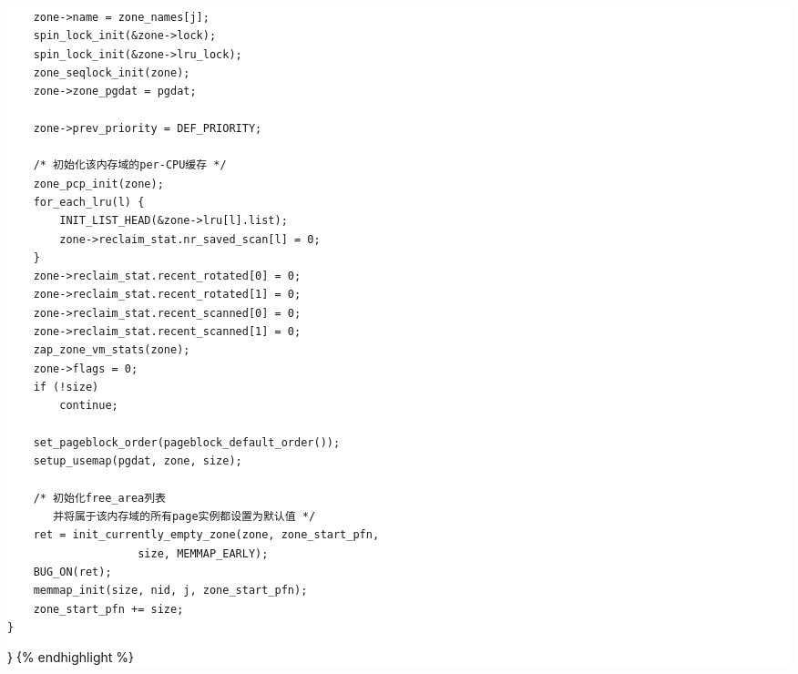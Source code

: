         zone->name = zone_names[j];
        spin_lock_init(&zone->lock);
        spin_lock_init(&zone->lru_lock);
        zone_seqlock_init(zone);
        zone->zone_pgdat = pgdat;

        zone->prev_priority = DEF_PRIORITY;

        /* 初始化该内存域的per-CPU缓存 */
        zone_pcp_init(zone);
        for_each_lru(l) {
            INIT_LIST_HEAD(&zone->lru[l].list);
            zone->reclaim_stat.nr_saved_scan[l] = 0;
        }
        zone->reclaim_stat.recent_rotated[0] = 0;
        zone->reclaim_stat.recent_rotated[1] = 0;
        zone->reclaim_stat.recent_scanned[0] = 0;
        zone->reclaim_stat.recent_scanned[1] = 0;
        zap_zone_vm_stats(zone);
        zone->flags = 0;
        if (!size)
            continue;

        set_pageblock_order(pageblock_default_order());
        setup_usemap(pgdat, zone, size);

        /* 初始化free_area列表
           并将属于该内存域的所有page实例都设置为默认值 */
        ret = init_currently_empty_zone(zone, zone_start_pfn,
                        size, MEMMAP_EARLY);
        BUG_ON(ret);
        memmap_init(size, nid, j, zone_start_pfn);
        zone_start_pfn += size;
    }
}
{% endhighlight %}